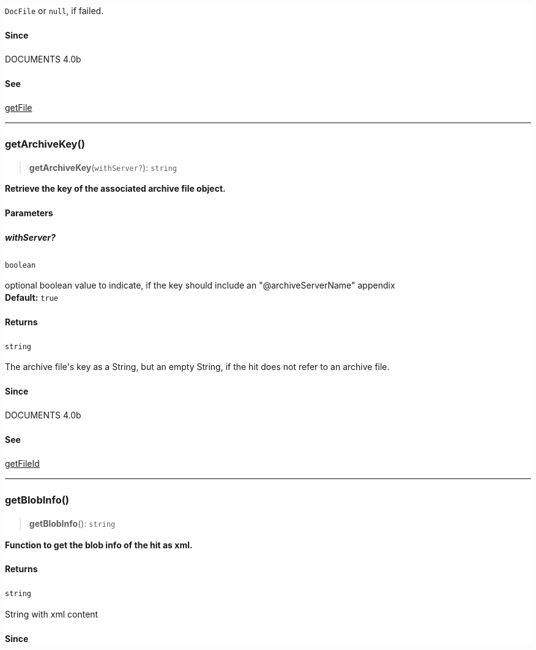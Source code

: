 `DocFile` or `null`, if failed.

#### Since

DOCUMENTS 4.0b

#### See

[getFile](#getfile)

***

### getArchiveKey()

> **getArchiveKey**(`withServer?`): `string`

**Retrieve the key of the associated archive file object.**

#### Parameters

##### withServer?

`boolean`

optional boolean value to indicate, if the key should include an "@archiveServerName" appendix  
**Default:** `true`

#### Returns

`string`

The archive file's key as a String, but an empty String, if the hit does not refer to an archive file.

#### Since

DOCUMENTS 4.0b

#### See

[getFileId](#getfileid)

***

### getBlobInfo()

> **getBlobInfo**(): `string`

**Function to get the blob info of the hit as xml.**

#### Returns

`string`

String with xml content

#### Since
